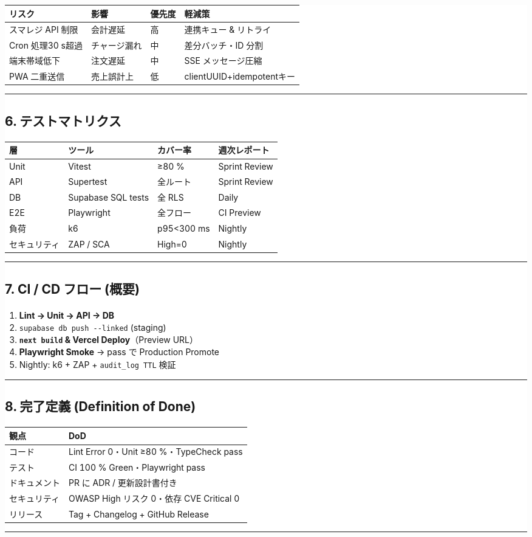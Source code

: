 | リスク | 影響 | 優先度 | 軽減策 |
| :-- | :-- | :-- | :-- |
| スマレジ API 制限 | 会計遅延 | 高 | 連携キュー & リトライ |
| Cron 処理30 s超過 | チャージ漏れ | 中 | 差分バッチ・ID 分割 |
| 端末帯域低下 | 注文遅延 | 中 | SSE メッセージ圧縮 |
| PWA 二重送信 | 売上誤計上 | 低 | clientUUID+idempotentキー |

---

## 6. テストマトリクス

| 層 | ツール | カバー率 | 週次レポート |
| :-- | :-- | :-- | :-- |
| Unit | Vitest | ≥80 % | Sprint Review |
| API | Supertest | 全ルート | Sprint Review |
| DB | Supabase SQL tests | 全 RLS | Daily |
| E2E | Playwright | 全フロー | CI Preview |
| 負荷 | k6 | p95<300 ms | Nightly |
| セキュリティ | ZAP / SCA | High=0 | Nightly |

---

## 7. CI / CD フロー (概要)

1. **Lint → Unit → API → DB**  
2. `supabase db push --linked` (staging)  
3. **`next build` & Vercel Deploy**（Preview URL）  
4. **Playwright Smoke** → pass で Production Promote  
5. Nightly: k6 + ZAP + `audit_log TTL` 検証  

---

## 8. 完了定義 (Definition of Done)

| 観点 | DoD |
| :-- | :-- |
| コード | Lint Error 0・Unit ≥80 %・TypeCheck pass |
| テスト | CI 100 % Green・Playwright pass |
| ドキュメント | PR に ADR / 更新設計書付き |
| セキュリティ | OWASP High リスク 0・依存 CVE Critical 0 |
| リリース | Tag + Changelog + GitHub Release |

---